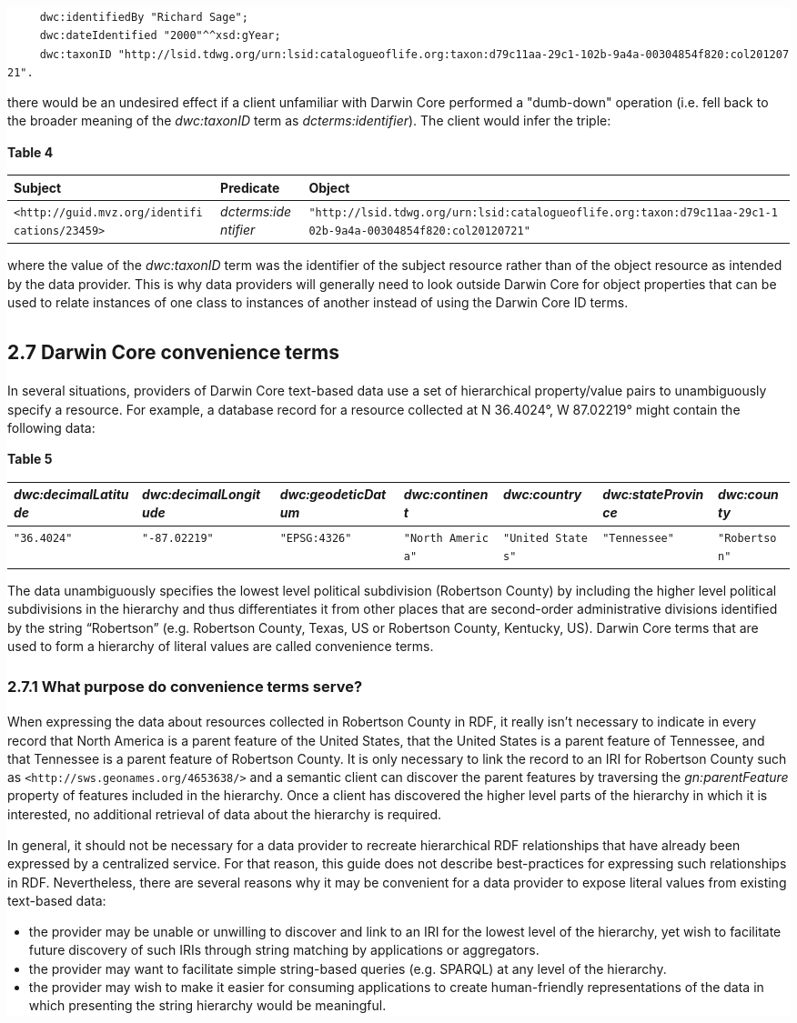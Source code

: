 ```
     dwc:identifiedBy "Richard Sage";
     dwc:dateIdentified "2000"^^xsd:gYear;
     dwc:taxonID "http://lsid.tdwg.org/urn:lsid:catalogueoflife.org:taxon:d79c11aa-29c1-102b-9a4a-00304854f820:col20120721".
```
there would be an undesired effect if a client unfamiliar with Darwin Core performed a "dumb-down" operation (i.e. fell back to the broader meaning of the _dwc:taxonID_ term as _dcterms:identifier_).   The client would infer the triple:

**Table 4**

| **Subject** | **Predicate** | **Object** |
|:------------|:--------------|:-----------|
|`<http://guid.mvz.org/identifications/23459>`|_dcterms:identifier_|`"http://lsid.tdwg.org/urn:lsid:catalogueoflife.org:taxon:d79c11aa-29c1-102b-9a4a-00304854f820:col20120721"`|

where the value of the _dwc:taxonID_ term was the identifier of the subject resource rather than of the object resource as intended by the data provider.  This is why data providers will generally need to look outside Darwin Core for object properties that can be used to relate instances of one class to instances of another instead of using the Darwin Core ID terms.

## 2.7 Darwin Core convenience terms ##

In several situations, providers of Darwin Core text-based data use a set of hierarchical property/value pairs to unambiguously specify a resource.  For example, a database record for a resource collected at N 36.4024°, W 87.02219° might contain the following data:

**Table 5**

| **_dwc:decimalLatitude_** | **_dwc:decimalLongitude_** | **_dwc:geodeticDatum_** | **_dwc:continent_** | **_dwc:country_** | **_dwc:stateProvince_** | **_dwc:county_** |
|:--------------------------|:---------------------------|:------------------------|:--------------------|:------------------|:------------------------|:-----------------|
|`"36.4024"`                |`"-87.02219"`               |`"EPSG:4326"`            |`"North America"`    |`"United States"`  |`"Tennessee"`            |`"Robertson"`     |

The data unambiguously specifies the lowest level political subdivision (Robertson County) by including the higher level political subdivisions in the hierarchy and thus differentiates it from other places that are second-order administrative divisions identified by the string “Robertson” (e.g. Robertson County, Texas, US or Robertson County, Kentucky, US).  Darwin Core terms that are used to form a hierarchy of literal values are called convenience terms.

### 2.7.1 What purpose do convenience terms serve? ###

When expressing the data about resources collected in Robertson County in RDF, it really isn’t necessary to indicate in every record that North America is a parent feature of the United States, that the United States is a parent feature of Tennessee, and that Tennessee is a parent feature of Robertson County.  It is only necessary to link the record to an IRI for Robertson County such as `<http://sws.geonames.org/4653638/>` and a semantic client can discover the parent features by traversing the _gn:parentFeature_ property of features included in the hierarchy.  Once a client has discovered the higher level parts of the hierarchy in which it is interested, no additional retrieval of data about the hierarchy is required.

In general, it should not be necessary for a data provider to recreate hierarchical RDF relationships that have already been expressed by a centralized service.  For that reason, this guide does not describe best-practices for expressing such relationships in RDF.  Nevertheless, there are several reasons why it may be convenient for a data provider to expose literal values from existing text-based data:
  * the provider may be unable or unwilling to discover and link to an IRI for the lowest level of the hierarchy, yet wish to facilitate future discovery of such IRIs through string matching by applications or aggregators.
  * the provider may want to facilitate simple string-based queries (e.g. SPARQL) at any level of the hierarchy.
  * the provider may wish to make it easier for consuming applications to create human-friendly representations of the data in which presenting the string hierarchy would be meaningful.
